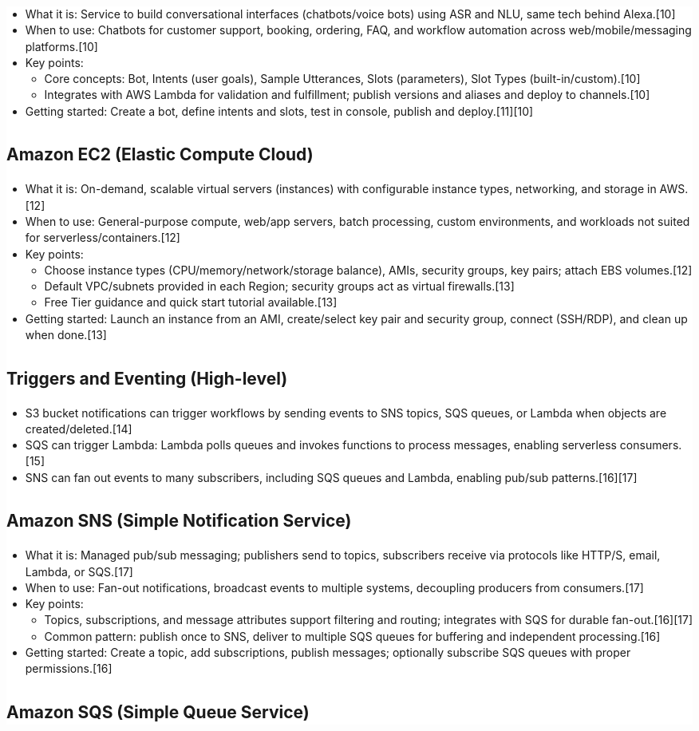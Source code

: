 - What it is: Service to build conversational interfaces (chatbots/voice bots) using ASR and NLU, same tech behind Alexa.[10]
- When to use: Chatbots for customer support, booking, ordering, FAQ, and workflow automation across web/mobile/messaging platforms.[10]
- Key points:
  - Core concepts: Bot, Intents (user goals), Sample Utterances, Slots (parameters), Slot Types (built-in/custom).[10]
  - Integrates with AWS Lambda for validation and fulfillment; publish versions and aliases and deploy to channels.[10]
- Getting started: Create a bot, define intents and slots, test in console, publish and deploy.[11][10]

## Amazon EC2 (Elastic Compute Cloud)

- What it is: On-demand, scalable virtual servers (instances) with configurable instance types, networking, and storage in AWS.[12]
- When to use: General-purpose compute, web/app servers, batch processing, custom environments, and workloads not suited for serverless/containers.[12]
- Key points:
  - Choose instance types (CPU/memory/network/storage balance), AMIs, security groups, key pairs; attach EBS volumes.[12]
  - Default VPC/subnets provided in each Region; security groups act as virtual firewalls.[13]
  - Free Tier guidance and quick start tutorial available.[13]
- Getting started: Launch an instance from an AMI, create/select key pair and security group, connect (SSH/RDP), and clean up when done.[13]

## Triggers and Eventing (High-level)

- S3 bucket notifications can trigger workflows by sending events to SNS topics, SQS queues, or Lambda when objects are created/deleted.[14]
- SQS can trigger Lambda: Lambda polls queues and invokes functions to process messages, enabling serverless consumers.[15]
- SNS can fan out events to many subscribers, including SQS queues and Lambda, enabling pub/sub patterns.[16][17]

## Amazon SNS (Simple Notification Service)

- What it is: Managed pub/sub messaging; publishers send to topics, subscribers receive via protocols like HTTP/S, email, Lambda, or SQS.[17]
- When to use: Fan-out notifications, broadcast events to multiple systems, decoupling producers from consumers.[17]
- Key points:
  - Topics, subscriptions, and message attributes support filtering and routing; integrates with SQS for durable fan-out.[16][17]
  - Common pattern: publish once to SNS, deliver to multiple SQS queues for buffering and independent processing.[16]
- Getting started: Create a topic, add subscriptions, publish messages; optionally subscribe SQS queues with proper permissions.[16]

## Amazon SQS (Simple Queue Service)
